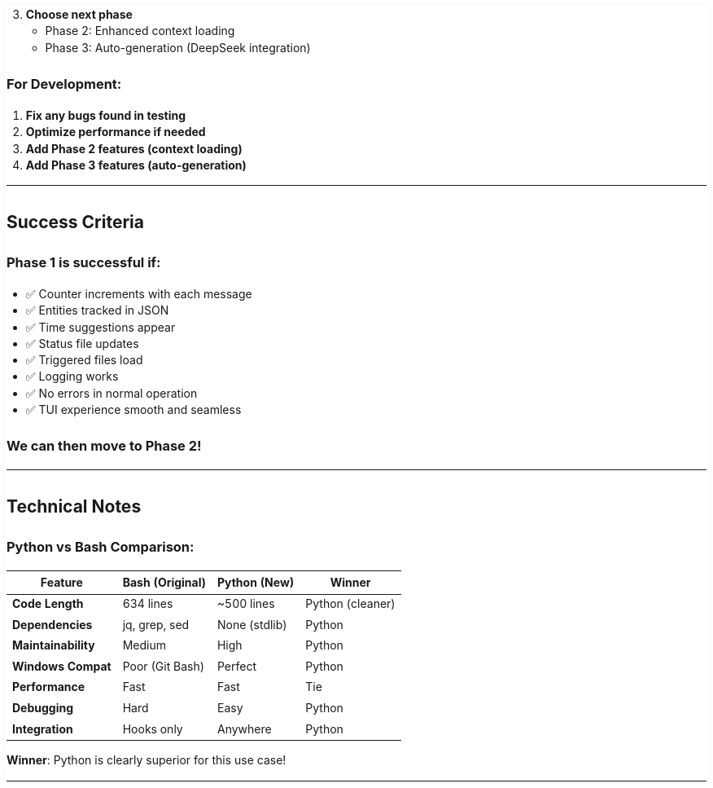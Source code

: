 3. **Choose next phase**
   - Phase 2: Enhanced context loading
   - Phase 3: Auto-generation (DeepSeek integration)

### For Development:

1. **Fix any bugs found in testing**
2. **Optimize performance if needed**
3. **Add Phase 2 features (context loading)**
4. **Add Phase 3 features (auto-generation)**

---

## Success Criteria

### Phase 1 is successful if:

- ✅ Counter increments with each message
- ✅ Entities tracked in JSON
- ✅ Time suggestions appear
- ✅ Status file updates
- ✅ Triggered files load
- ✅ Logging works
- ✅ No errors in normal operation
- ✅ TUI experience smooth and seamless

### We can then move to Phase 2!

---

## Technical Notes

### Python vs Bash Comparison:

| Feature | Bash (Original) | Python (New) | Winner |
|---------|----------------|--------------|---------|
| **Code Length** | 634 lines | ~500 lines | Python (cleaner) |
| **Dependencies** | jq, grep, sed | None (stdlib) | Python |
| **Maintainability** | Medium | High | Python |
| **Windows Compat** | Poor (Git Bash) | Perfect | Python |
| **Performance** | Fast | Fast | Tie |
| **Debugging** | Hard | Easy | Python |
| **Integration** | Hooks only | Anywhere | Python |

**Winner**: Python is clearly superior for this use case!

---

